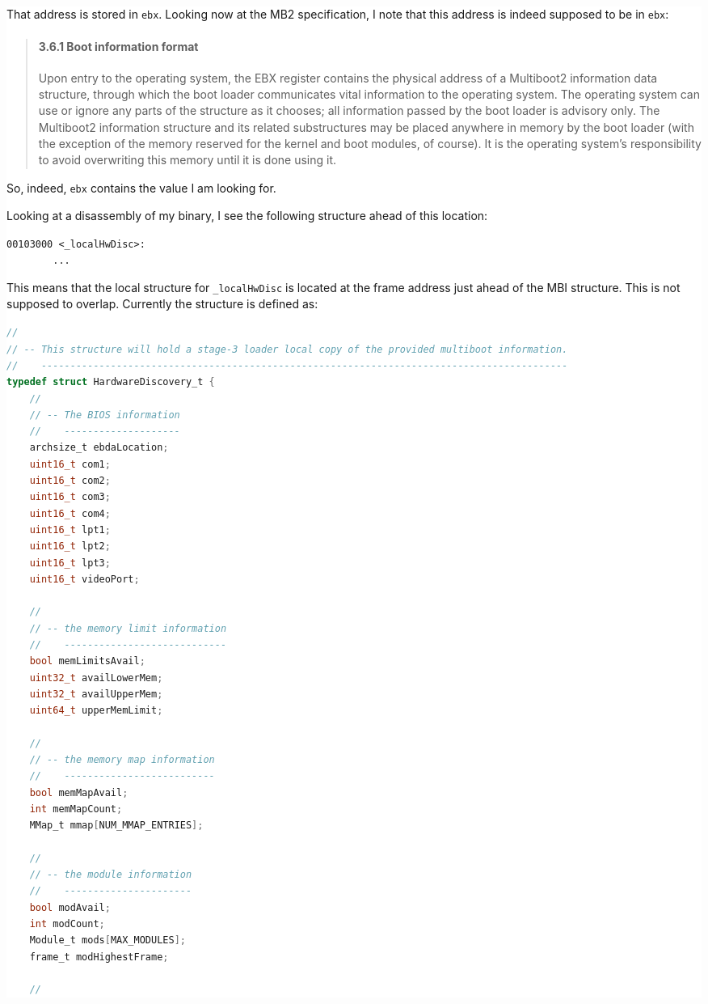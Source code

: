 That address is stored in `ebx`.  Looking now at the MB2 specification, I note that this address is indeed supposed to be in `ebx`:

> #### 3.6.1 Boot information format
> Upon entry to the operating system, the EBX register contains the physical address of a Multiboot2 information data structure, through which the boot loader communicates vital information to the operating system. The operating system can use or ignore any parts of the structure as it chooses; all information passed by the boot loader is advisory only.
> The Multiboot2 information structure and its related substructures may be placed anywhere in memory by the boot loader (with the exception of the memory reserved for the kernel and boot modules, of course). It is the operating system’s responsibility to avoid overwriting this memory until it is done using it.

So, indeed, `ebx` contains the value I am looking for.

Looking at a disassembly of my binary, I see the following structure ahead of this location:

```
00103000 <_localHwDisc>:
        ...
```

This means that the local structure for `_localHwDisc` is located at the frame address just ahead of the MBI structure.  This is not supposed to overlap.  Currently the structure is defined as:

```C
//
// -- This structure will hold a stage-3 loader local copy of the provided multiboot information.
//    -------------------------------------------------------------------------------------------
typedef struct HardwareDiscovery_t {
    //
    // -- The BIOS information
    //    --------------------
    archsize_t ebdaLocation;
    uint16_t com1;
    uint16_t com2;
    uint16_t com3;
    uint16_t com4;
    uint16_t lpt1;
    uint16_t lpt2;
    uint16_t lpt3;
    uint16_t videoPort;

    //
    // -- the memory limit information
    //    ----------------------------
    bool memLimitsAvail;
    uint32_t availLowerMem;
    uint32_t availUpperMem;
    uint64_t upperMemLimit;

    //
    // -- the memory map information
    //    --------------------------
    bool memMapAvail;
    int memMapCount;
    MMap_t mmap[NUM_MMAP_ENTRIES];

    //
    // -- the module information
    //    ----------------------
    bool modAvail;
    int modCount;
    Module_t mods[MAX_MODULES];
    frame_t modHighestFrame;

    //
```